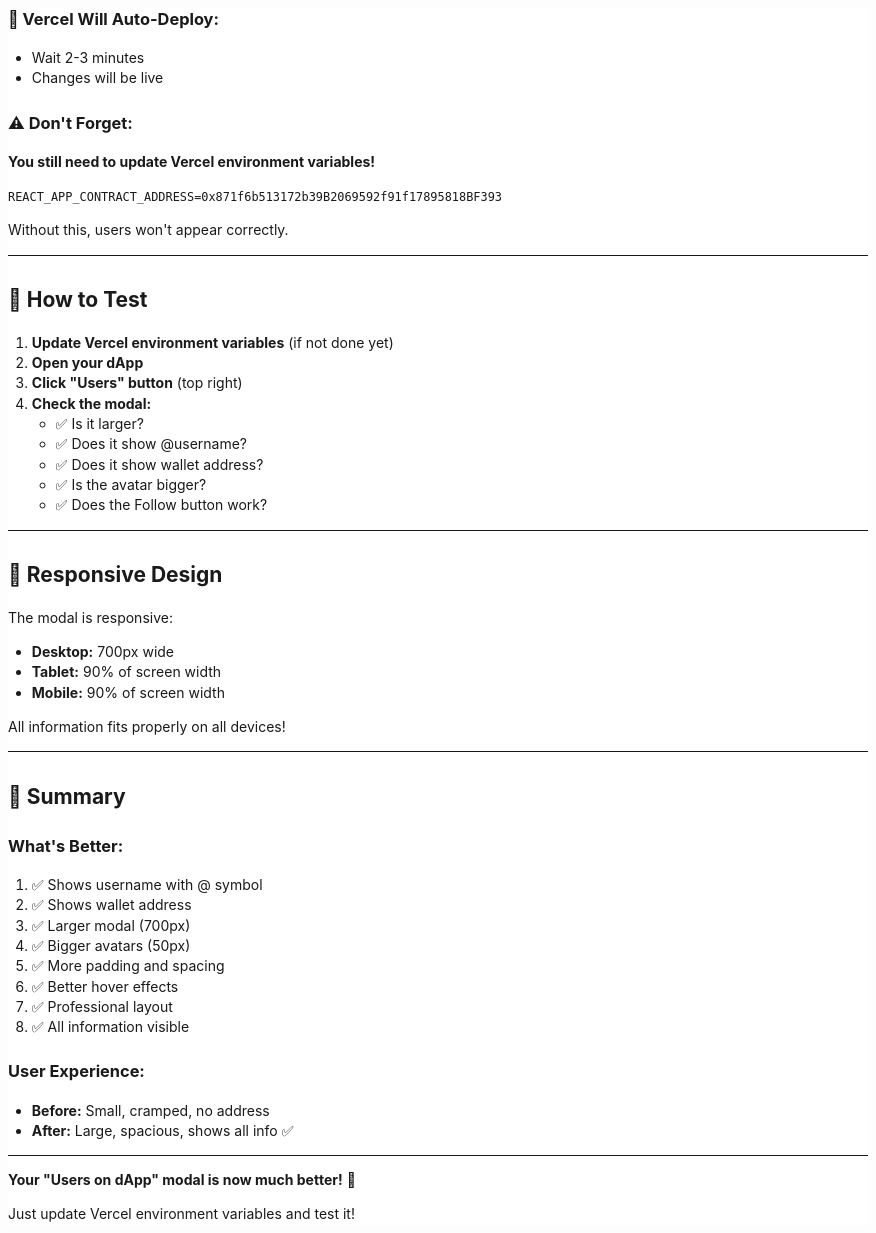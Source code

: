 ### 🔄 Vercel Will Auto-Deploy:
- Wait 2-3 minutes
- Changes will be live

### ⚠️ Don't Forget:
**You still need to update Vercel environment variables!**

```
REACT_APP_CONTRACT_ADDRESS=0x871f6b513172b39B2069592f91f17895818BF393
```

Without this, users won't appear correctly.

---

## 🧪 How to Test

1. **Update Vercel environment variables** (if not done yet)
2. **Open your dApp**
3. **Click "Users" button** (top right)
4. **Check the modal:**
   - ✅ Is it larger?
   - ✅ Does it show @username?
   - ✅ Does it show wallet address?
   - ✅ Is the avatar bigger?
   - ✅ Does the Follow button work?

---

## 📱 Responsive Design

The modal is responsive:
- **Desktop:** 700px wide
- **Tablet:** 90% of screen width
- **Mobile:** 90% of screen width

All information fits properly on all devices!

---

## 🎊 Summary

### What's Better:
1. ✅ Shows username with @ symbol
2. ✅ Shows wallet address
3. ✅ Larger modal (700px)
4. ✅ Bigger avatars (50px)
5. ✅ More padding and spacing
6. ✅ Better hover effects
7. ✅ Professional layout
8. ✅ All information visible

### User Experience:
- **Before:** Small, cramped, no address
- **After:** Large, spacious, shows all info ✅

---

**Your "Users on dApp" modal is now much better!** 🎉

Just update Vercel environment variables and test it!
